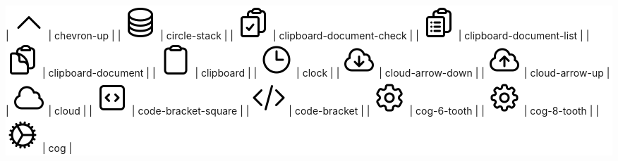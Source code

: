 | ![chevron-up](icons/chevron-up.svg)                                         | chevron-up                     |
| ![circle-stack](icons/circle-stack.svg)                                     | circle-stack                   |
| ![clipboard-document-check](icons/clipboard-document-check.svg)             | clipboard-document-check       |
| ![clipboard-document-list](icons/clipboard-document-list.svg)               | clipboard-document-list        |
| ![clipboard-document](icons/clipboard-document.svg)                         | clipboard-document             |
| ![clipboard](icons/clipboard.svg)                                           | clipboard                      |
| ![clock](icons/clock.svg)                                                   | clock                          |
| ![cloud-arrow-down](icons/cloud-arrow-down.svg)                             | cloud-arrow-down               |
| ![cloud-arrow-up](icons/cloud-arrow-up.svg)                                 | cloud-arrow-up                 |
| ![cloud](icons/cloud.svg)                                                   | cloud                          |
| ![code-bracket-square](icons/code-bracket-square.svg)                       | code-bracket-square            |
| ![code-bracket](icons/code-bracket.svg)                                     | code-bracket                   |
| ![cog-6-tooth](icons/cog-6-tooth.svg)                                       | cog-6-tooth                    |
| ![cog-8-tooth](icons/cog-8-tooth.svg)                                       | cog-8-tooth                    |
| ![cog](icons/cog.svg)                                                       | cog                            |